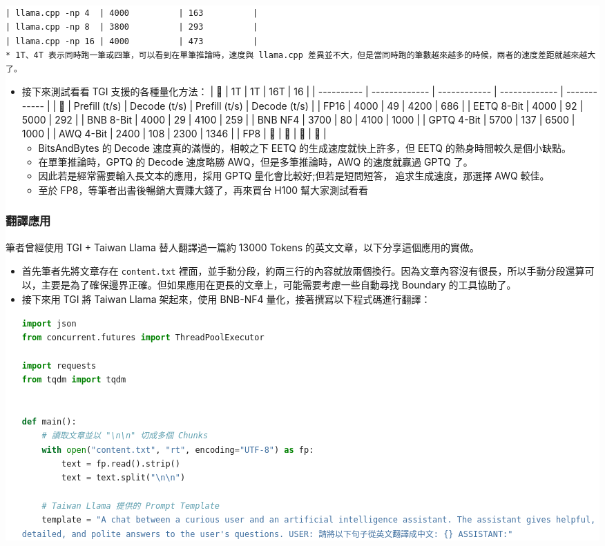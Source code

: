     | llama.cpp -np 4  | 4000          | 163          |
    | llama.cpp -np 8  | 3800          | 293          |
    | llama.cpp -np 16 | 4000          | 473          |
    * 1T、4T 表示同時跑一筆或四筆，可以看到在單筆推論時，速度與 llama.cpp 差異並不大，但是當同時跑的筆數越來越多的時候，兩者的速度差距就越來越大了。
* 接下來測試看看 TGI 支援的各種量化方法：
    | 💸         | 1T            | 1T           | 16T           | 16           |
    | ---------- | ------------- | ------------ | ------------- | ------------ |
    | 💸         | Prefill (t/s) | Decode (t/s) | Prefill (t/s) | Decode (t/s) |
    | FP16       | 4000          | 49           | 4200          | 686          |
    | EETQ 8-Bit | 4000          | 92           | 5000          | 292          |
    | BNB 8-Bit  | 4000          | 29           | 4100          | 259          |
    | BNB NF4    | 3700          | 80           | 4100          | 1000         |
    | GPTQ 4-Bit | 5700          | 137          | 6500          | 1000         |
    | AWQ 4-Bit  | 2400          | 108          | 2300          | 1346         |
    | FP8        | 💸            | 💸           | 💸            | 💸           |
    * BitsAndBytes 的 Decode 速度真的滿慢的，相較之下 EETQ 的生成速度就快上許多，但 EETQ 的熱身時間較久是個小缺點。
    * 在單筆推論時，GPTQ 的 Decode 速度略勝 AWQ，但是多筆推論時，AWQ 的速度就贏過 GPTQ 了。
    * 因此若是經常需要輸入長文本的應用，採用 GPTQ 量化會比較好;但若是短問短答， 追求生成速度，那選擇 AWQ 較佳。
    * 至於 FP8，等筆者出書後暢銷大賣賺大錢了，再來買台 H100 幫大家測試看看

### 翻譯應用
筆者曾經使用 TGI + Taiwan Llama 替人翻譯過一篇約 13000 Tokens 的英文文章，以下分享這個應用的實做。
* 首先筆者先將文章存在 `content.txt` 裡面，並手動分段，約兩三行的內容就放兩個換行。因為文章內容沒有很長，所以手動分段還算可以，主要是為了確保邊界正確。但如果應用在更長的文章上，可能需要考慮一些自動尋找 Boundary 的工具協助了。
* 接下來用 TGI 將 Taiwan Llama 架起來，使用 BNB-NF4 量化，接著撰寫以下程式碼進行翻譯：
    ```python
    import json
    from concurrent.futures import ThreadPoolExecutor

    import requests
    from tqdm import tqdm


    def main():
        # 讀取文章並以 "\n\n" 切成多個 Chunks
        with open("content.txt", "rt", encoding="UTF-8") as fp:
            text = fp.read().strip()
            text = text.split("\n\n")

        # Taiwan Llama 提供的 Prompt Template
        template = "A chat between a curious user and an artificial intelligence assistant. The assistant gives helpful, detailed, and polite answers to the user's questions. USER: 請將以下句子從英文翻譯成中文: {} ASSISTANT:"
